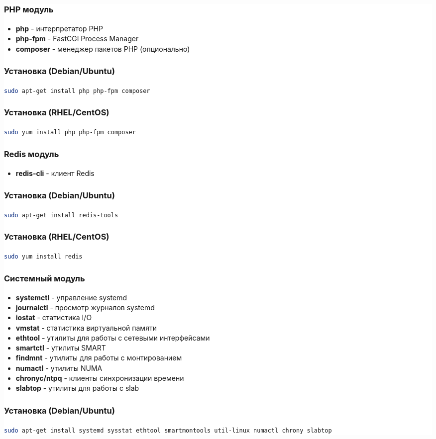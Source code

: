 ```bash
```

### PHP модуль

- **php** - интерпретатор PHP
- **php-fpm** - FastCGI Process Manager
- **composer** - менеджер пакетов PHP (опционально)

### Установка (Debian/Ubuntu)

```bash
sudo apt-get install php php-fpm composer
```

### Установка (RHEL/CentOS)

```bash
sudo yum install php php-fpm composer
```

### Redis модуль

- **redis-cli** - клиент Redis

### Установка (Debian/Ubuntu)

```bash
sudo apt-get install redis-tools
```

### Установка (RHEL/CentOS)

```bash
sudo yum install redis
```

### Системный модуль

- **systemctl** - управление systemd
- **journalctl** - просмотр журналов systemd
- **iostat** - статистика I/O
- **vmstat** - статистика виртуальной памяти
- **ethtool** - утилиты для работы с сетевыми интерфейсами
- **smartctl** - утилиты SMART
- **findmnt** - утилиты для работы с монтированием
- **numactl** - утилиты NUMA
- **chronyc/ntpq** - клиенты синхронизации времени
- **slabtop** - утилиты для работы с slab

### Установка (Debian/Ubuntu)

```bash
sudo apt-get install systemd sysstat ethtool smartmontools util-linux numactl chrony slabtop
```
